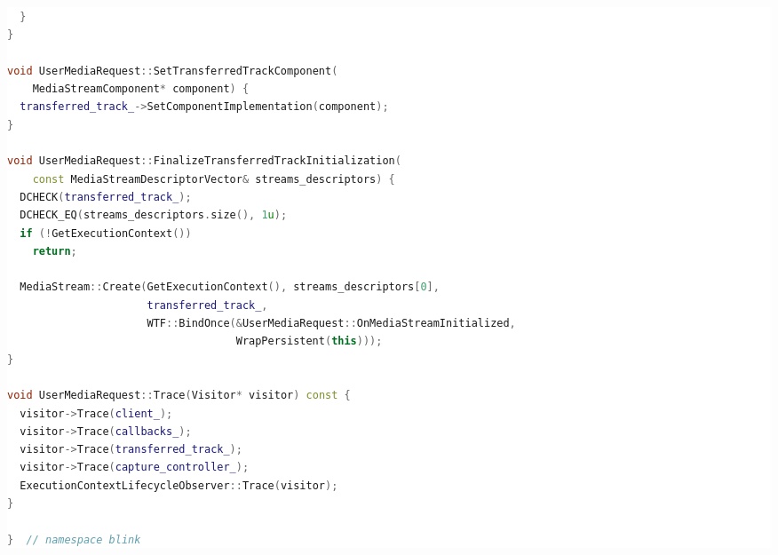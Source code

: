 ```cpp
  }
}

void UserMediaRequest::SetTransferredTrackComponent(
    MediaStreamComponent* component) {
  transferred_track_->SetComponentImplementation(component);
}

void UserMediaRequest::FinalizeTransferredTrackInitialization(
    const MediaStreamDescriptorVector& streams_descriptors) {
  DCHECK(transferred_track_);
  DCHECK_EQ(streams_descriptors.size(), 1u);
  if (!GetExecutionContext())
    return;

  MediaStream::Create(GetExecutionContext(), streams_descriptors[0],
                      transferred_track_,
                      WTF::BindOnce(&UserMediaRequest::OnMediaStreamInitialized,
                                    WrapPersistent(this)));
}

void UserMediaRequest::Trace(Visitor* visitor) const {
  visitor->Trace(client_);
  visitor->Trace(callbacks_);
  visitor->Trace(transferred_track_);
  visitor->Trace(capture_controller_);
  ExecutionContextLifecycleObserver::Trace(visitor);
}

}  // namespace blink
```